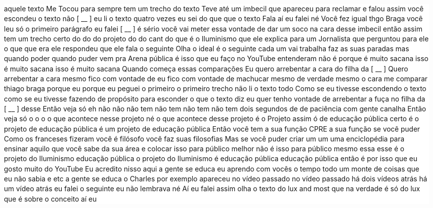 aquele texto Me Tocou para sempre tem um
trecho do texto Teve até um imbecil que
apareceu para reclamar e falou assim
você escondeu o texto não [ __ ] eu li
o texto quatro vezes eu sei do que que o
texto Fala aí eu falei né Você fez igual
thgo Braga você leu só o primeiro
parágrafo eu falei [ __ ] é sério você
vai meter essa vontade de dar um soco na
cara desse imbecil então assim
tem um trecho certo do do do projeto do
do cant do que é o Iluminismo que ele
explica para um Jornalista que perguntou
para ele o que que era ele respondeu que
ele fala o seguinte Olha o ideal é o
seguinte cada um vai trabalha faz as
suas paradas mas quando poder quando
puder vem pra Arena pública é isso que
eu faço no YouTube
entenderam não é porque é muito sacana
isso é muito sacana isso é muito sacana
Quando começa essas comparações Eu quero
arrebentar a cara do filha da [ __ ] Quero
arrebentar a cara mesmo fico com vontade
de eu fico com vontade de machucar mesmo
de verdade mesmo o cara me comparar
thiago braga porque eu porque eu peguei
o primeiro o primeiro trecho não li o
texto todo Como se eu tivesse escondendo
o texto como se eu tivesse fazendo de
propósito para esconder o que o texto
diz eu quer tenho vontade de arrebentar
a fuça no filha da [ __ ] desse Então veja
só
eh não não não tem não tem não tem não
tem dois segundos de de paciência com
gente canalha Então veja só o o o o que
acontece nesse projeto né o que acontece
desse projeto é o Projeto assim ó de
educação pública certo é o projeto de
educação pública é um projeto de
educação pública Então você tem a sua
função CPRE a sua função se você puder
Como os franceses fizeram você é
filósofo você faz suas filosofias Mas se
você puder criar um um uma enciclopédia
para ensinar aquilo que você sabe da sua
área e colocar isso para público melhor
não é isso para público mesmo essa esse
é o projeto do Iluminismo educação
pública o projeto do Iluminismo é
educação pública educação pública então
é por isso que eu gosto muito do YouTube
Eu acredito nisso
aqui a gente se educa eu aprendo com
vocês o tempo todo um monte de coisas
que eu não sabia e
etc a gente se educa o Charles por
exemplo apareceu no vídeo passado no
vídeo passado há dois vídeos atrás há um
vídeo atrás eu falei o seguinte eu não
lembrava né Aí eu falei assim olha o
texto do lux and most que na verdade é
só do lux que é sobre o conceito aí eu